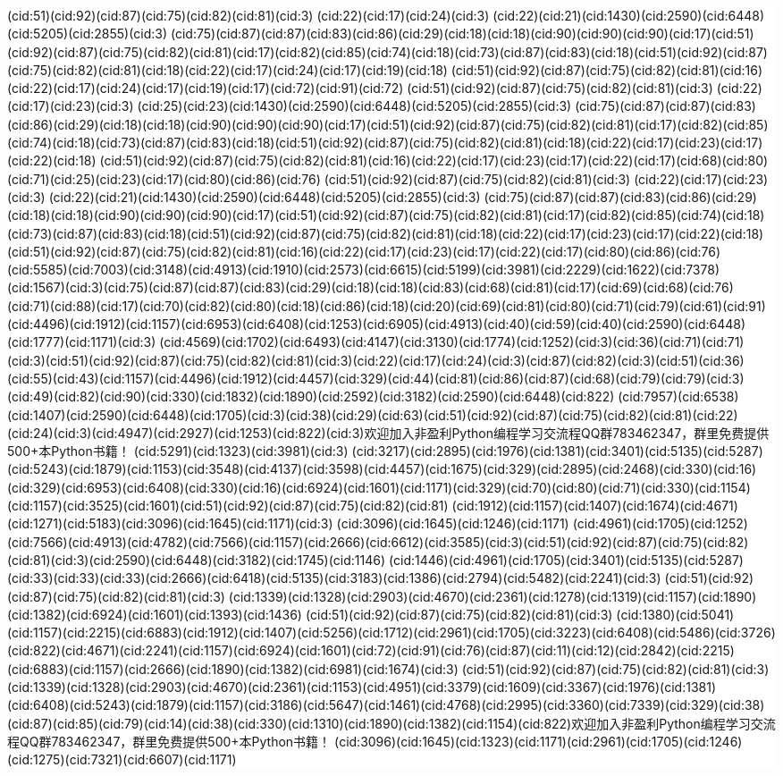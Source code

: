 (cid:51)(cid:92)(cid:87)(cid:75)(cid:82)(cid:81)(cid:3) (cid:22)(cid:17)(cid:24)(cid:3) (cid:22)(cid:21)(cid:1430)(cid:2590)(cid:6448)(cid:5205)(cid:2855)(cid:3) (cid:75)(cid:87)(cid:87)(cid:83)(cid:86)(cid:29)(cid:18)(cid:18)(cid:90)(cid:90)(cid:90)(cid:17)(cid:51)(cid:92)(cid:87)(cid:75)(cid:82)(cid:81)(cid:17)(cid:82)(cid:85)(cid:74)(cid:18)(cid:73)(cid:87)(cid:83)(cid:18)(cid:51)(cid:92)(cid:87)(cid:75)(cid:82)(cid:81)(cid:18)(cid:22)(cid:17)(cid:24)(cid:17)(cid:19)(cid:18)
(cid:51)(cid:92)(cid:87)(cid:75)(cid:82)(cid:81)(cid:16)(cid:22)(cid:17)(cid:24)(cid:17)(cid:19)(cid:17)(cid:72)(cid:91)(cid:72)
(cid:51)(cid:92)(cid:87)(cid:75)(cid:82)(cid:81)(cid:3) (cid:22)(cid:17)(cid:23)(cid:3) (cid:25)(cid:23)(cid:1430)(cid:2590)(cid:6448)(cid:5205)(cid:2855)(cid:3) (cid:75)(cid:87)(cid:87)(cid:83)(cid:86)(cid:29)(cid:18)(cid:18)(cid:90)(cid:90)(cid:90)(cid:17)(cid:51)(cid:92)(cid:87)(cid:75)(cid:82)(cid:81)(cid:17)(cid:82)(cid:85)(cid:74)(cid:18)(cid:73)(cid:87)(cid:83)(cid:18)(cid:51)(cid:92)(cid:87)(cid:75)(cid:82)(cid:81)(cid:18)(cid:22)(cid:17)(cid:23)(cid:17)(cid:22)(cid:18)
(cid:51)(cid:92)(cid:87)(cid:75)(cid:82)(cid:81)(cid:16)(cid:22)(cid:17)(cid:23)(cid:17)(cid:22)(cid:17)(cid:68)(cid:80)(cid:71)(cid:25)(cid:23)(cid:17)(cid:80)(cid:86)(cid:76)
(cid:51)(cid:92)(cid:87)(cid:75)(cid:82)(cid:81)(cid:3) (cid:22)(cid:17)(cid:23)(cid:3) (cid:22)(cid:21)(cid:1430)(cid:2590)(cid:6448)(cid:5205)(cid:2855)(cid:3) (cid:75)(cid:87)(cid:87)(cid:83)(cid:86)(cid:29)(cid:18)(cid:18)(cid:90)(cid:90)(cid:90)(cid:17)(cid:51)(cid:92)(cid:87)(cid:75)(cid:82)(cid:81)(cid:17)(cid:82)(cid:85)(cid:74)(cid:18)(cid:73)(cid:87)(cid:83)(cid:18)(cid:51)(cid:92)(cid:87)(cid:75)(cid:82)(cid:81)(cid:18)(cid:22)(cid:17)(cid:23)(cid:17)(cid:22)(cid:18)
(cid:51)(cid:92)(cid:87)(cid:75)(cid:82)(cid:81)(cid:16)(cid:22)(cid:17)(cid:23)(cid:17)(cid:22)(cid:17)(cid:80)(cid:86)(cid:76)
(cid:5585)(cid:7003)(cid:3148)(cid:4913)(cid:1910)(cid:2573)(cid:6615)(cid:5199)(cid:3981)(cid:2229)(cid:1622)(cid:7378)(cid:1567)(cid:3)(cid:75)(cid:87)(cid:87)(cid:83)(cid:29)(cid:18)(cid:18)(cid:83)(cid:68)(cid:81)(cid:17)(cid:69)(cid:68)(cid:76)(cid:71)(cid:88)(cid:17)(cid:70)(cid:82)(cid:80)(cid:18)(cid:86)(cid:18)(cid:20)(cid:69)(cid:81)(cid:80)(cid:71)(cid:79)(cid:61)(cid:91)
(cid:4496)(cid:1912)(cid:1157)(cid:6953)(cid:6408)(cid:1253)(cid:6905)(cid:4913)(cid:40)(cid:59)(cid:40)(cid:2590)(cid:6448)(cid:1777)(cid:1171)(cid:3)
(cid:4569)(cid:1702)(cid:6493)(cid:4147)(cid:3130)(cid:1774)(cid:1252)(cid:3)(cid:36)(cid:71)(cid:71)(cid:3)(cid:51)(cid:92)(cid:87)(cid:75)(cid:82)(cid:81)(cid:3)(cid:22)(cid:17)(cid:24)(cid:3)(cid:87)(cid:82)(cid:3)(cid:51)(cid:36)(cid:55)(cid:43)(cid:1157)(cid:4496)(cid:1912)(cid:4457)(cid:329)(cid:44)(cid:81)(cid:86)(cid:87)(cid:68)(cid:79)(cid:79)(cid:3)(cid:49)(cid:82)(cid:90)(cid:330)(cid:1832)(cid:1890)(cid:2592)(cid:3182)(cid:2590)(cid:6448)(cid:822)
(cid:7957)(cid:6538)(cid:1407)(cid:2590)(cid:6448)(cid:1705)(cid:3)(cid:38)(cid:29)(cid:63)(cid:51)(cid:92)(cid:87)(cid:75)(cid:82)(cid:81)(cid:22)(cid:24)(cid:3)(cid:4947)(cid:2927)(cid:1253)(cid:822)(cid:3)欢迎加入非盈利Python编程学习交流程QQ群783462347，群里免费提供500+本Python书籍！
(cid:5291)(cid:1323)(cid:3981)(cid:3)
(cid:3217)(cid:2895)(cid:1976)(cid:1381)(cid:3401)(cid:5135)(cid:5287)(cid:5243)(cid:1879)(cid:1153)(cid:3548)(cid:4137)(cid:3598)(cid:4457)(cid:1675)(cid:329)(cid:2895)(cid:2468)(cid:330)(cid:16)(cid:329)(cid:6953)(cid:6408)(cid:330)(cid:16)(cid:6924)(cid:1601)(cid:1171)(cid:329)(cid:70)(cid:80)(cid:71)(cid:330)(cid:1154)(cid:1157)(cid:3525)(cid:1601)(cid:51)(cid:92)(cid:87)(cid:75)(cid:82)(cid:81)
(cid:1912)(cid:1157)(cid:1407)(cid:1674)(cid:4671)(cid:1271)(cid:5183)(cid:3096)(cid:1645)(cid:1171)(cid:3)
(cid:3096)(cid:1645)(cid:1246)(cid:1171)
(cid:4961)(cid:1705)(cid:1252)(cid:7566)(cid:4913)(cid:4782)(cid:7566)(cid:1157)(cid:2666)(cid:6612)(cid:3585)(cid:3)(cid:51)(cid:92)(cid:87)(cid:75)(cid:82)(cid:81)(cid:3)(cid:2590)(cid:6448)(cid:3182)(cid:1745)(cid:1146)
(cid:1446)(cid:4961)(cid:1705)(cid:3401)(cid:5135)(cid:5287)(cid:33)(cid:33)(cid:33)(cid:2666)(cid:6418)(cid:5135)(cid:3183)(cid:1386)(cid:2794)(cid:5482)(cid:2241)(cid:3) (cid:51)(cid:92)(cid:87)(cid:75)(cid:82)(cid:81)(cid:3) (cid:1339)(cid:1328)(cid:2903)(cid:4670)(cid:2361)(cid:1278)(cid:1319)(cid:1157)(cid:1890)(cid:1382)(cid:6924)(cid:1601)(cid:1393)(cid:1436)
(cid:51)(cid:92)(cid:87)(cid:75)(cid:82)(cid:81)(cid:3) (cid:1380)(cid:5041)(cid:1157)(cid:2215)(cid:6883)(cid:1912)(cid:1407)(cid:5256)(cid:1712)(cid:2961)(cid:1705)(cid:3223)(cid:6408)(cid:5486)(cid:3726)(cid:822)(cid:4671)(cid:2241)(cid:1157)(cid:6924)(cid:1601)(cid:72)(cid:91)(cid:76)(cid:87)(cid:11)(cid:12)(cid:2842)(cid:2215)(cid:6883)(cid:1157)(cid:2666)(cid:1890)(cid:1382)(cid:6981)(cid:1674)(cid:3)
(cid:51)(cid:92)(cid:87)(cid:75)(cid:82)(cid:81)(cid:3)(cid:1339)(cid:1328)(cid:2903)(cid:4670)(cid:2361)(cid:1153)(cid:4951)(cid:3379)(cid:1609)(cid:3367)(cid:1976)(cid:1381)(cid:6408)(cid:5243)(cid:1879)(cid:1157)(cid:3186)(cid:5647)(cid:1461)(cid:4768)(cid:2995)(cid:3360)(cid:7339)(cid:329)(cid:38)(cid:87)(cid:85)(cid:79)(cid:14)(cid:38)(cid:330)(cid:1310)(cid:1890)(cid:1382)(cid:1154)(cid:822)欢迎加入非盈利Python编程学习交流程QQ群783462347，群里免费提供500+本Python书籍！
(cid:3096)(cid:1645)(cid:1323)(cid:1171)(cid:2961)(cid:1705)(cid:1246)(cid:1275)(cid:7321)(cid:6607)(cid:1171)